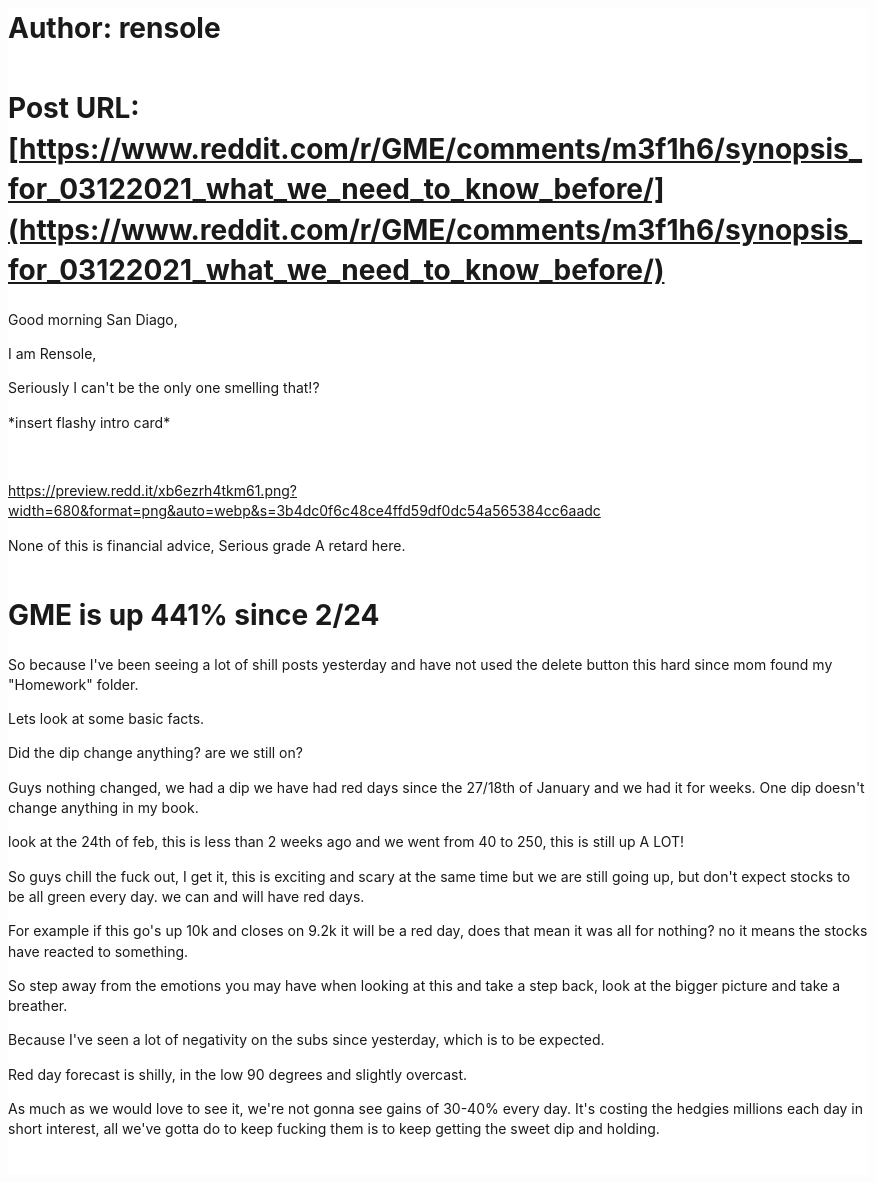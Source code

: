 # Author: rensole
# Post URL: [https://www.reddit.com/r/GME/comments/m3f1h6/synopsis_for_03122021_what_we_need_to_know_before/](https://www.reddit.com/r/GME/comments/m3f1h6/synopsis_for_03122021_what_we_need_to_know_before/)


Good morning San Diago,

I am Rensole,

Seriously I can't be the only one smelling that!?

\*insert flashy intro card\*

&#x200B;

https://preview.redd.it/xb6ezrh4tkm61.png?width=680&format=png&auto=webp&s=3b4dc0f6c48ce4ffd59df0dc54a565384cc6aadc

None of this is financial advice, Serious grade A retard here.

# GME is up 441% since 2/24

So because I've been seeing a lot of shill posts yesterday and have not used the delete button this hard since mom found my "Homework" folder.

Lets look at some basic facts.

Did the dip change anything? are we still on?

Guys nothing changed, we had a dip we have had red days since the 27/18th of January and we had it for weeks. One dip doesn't change anything in my book.

look at the 24th of feb, this is less than 2 weeks ago and we went from 40 to 250, this is still up A LOT!

So guys chill the fuck out, I get it, this is exciting and scary at the same time but we are still going up, but don't expect stocks to be all green every day. we can and will have red days.

For example if this go's up 10k and closes on 9.2k it will be a red day, does that mean it was all for nothing? no it means the stocks have reacted to something.

So step away from the emotions you may have when looking at this and take a step back, look at the bigger picture and take a breather.

Because I've seen a lot of negativity on the subs since yesterday, which is to be expected.

Red day forecast is shilly, in the low 90 degrees and slightly overcast.

As much as we would love to see it, we're not gonna see gains of 30-40% every day. It's costing the hedgies millions each day in short interest, all we've gotta do to keep fucking them is to keep getting the sweet dip and holding.

&#x200B;
